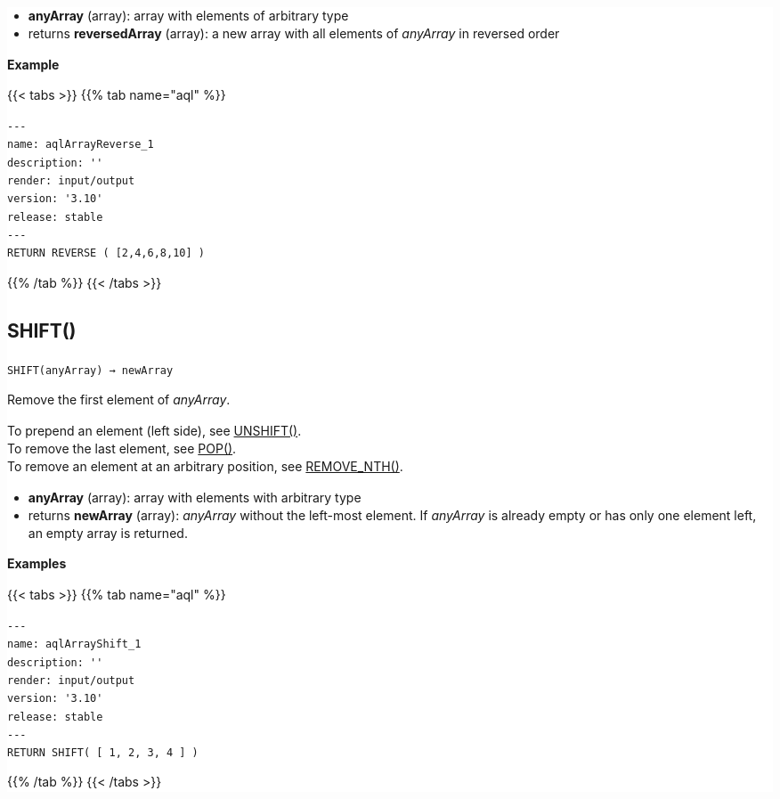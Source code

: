 - **anyArray** (array): array with elements of arbitrary type
- returns **reversedArray** (array): a new array with all elements of *anyArray* in
  reversed order

**Example**


 {{< tabs >}}
{{% tab name="aql" %}}
```aql
---
name: aqlArrayReverse_1
description: ''
render: input/output
version: '3.10'
release: stable
---
RETURN REVERSE ( [2,4,6,8,10] )
```
{{% /tab %}}
{{< /tabs >}}





## SHIFT()

`SHIFT(anyArray) → newArray`

Remove the first element of *anyArray*.

To prepend an element (left side), see [UNSHIFT()](#unshift).<br>
To remove the last element, see [POP()](#pop).<br>
To remove an element at an arbitrary position, see [REMOVE_NTH()](#remove_nth).

- **anyArray** (array): array with elements with arbitrary type
- returns **newArray** (array): *anyArray* without the left-most element. If *anyArray*
  is already empty or has only one element left, an empty array is returned.

**Examples**


 {{< tabs >}}
{{% tab name="aql" %}}
```aql
---
name: aqlArrayShift_1
description: ''
render: input/output
version: '3.10'
release: stable
---
RETURN SHIFT( [ 1, 2, 3, 4 ] )
```
{{% /tab %}}
{{< /tabs >}}
